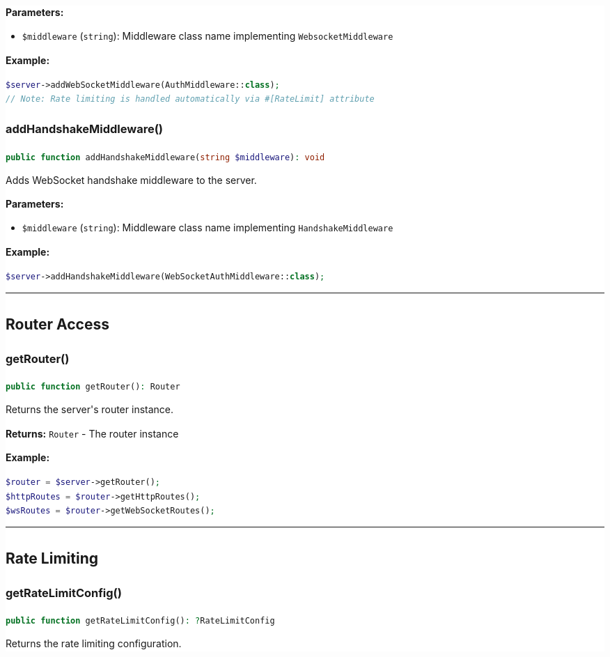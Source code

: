 **Parameters:**
- `$middleware` (`string`): Middleware class name implementing `WebsocketMiddleware`

**Example:**
```php
$server->addWebSocketMiddleware(AuthMiddleware::class);
// Note: Rate limiting is handled automatically via #[RateLimit] attribute
```

### addHandshakeMiddleware()

```php
public function addHandshakeMiddleware(string $middleware): void
```

Adds WebSocket handshake middleware to the server.

**Parameters:**
- `$middleware` (`string`): Middleware class name implementing `HandshakeMiddleware`

**Example:**
```php
$server->addHandshakeMiddleware(WebSocketAuthMiddleware::class);
```

---

## Router Access

### getRouter()

```php
public function getRouter(): Router
```

Returns the server's router instance.

**Returns:** `Router` - The router instance

**Example:**
```php
$router = $server->getRouter();
$httpRoutes = $router->getHttpRoutes();
$wsRoutes = $router->getWebSocketRoutes();
```

---

## Rate Limiting

### getRateLimitConfig()

```php
public function getRateLimitConfig(): ?RateLimitConfig
```

Returns the rate limiting configuration.
